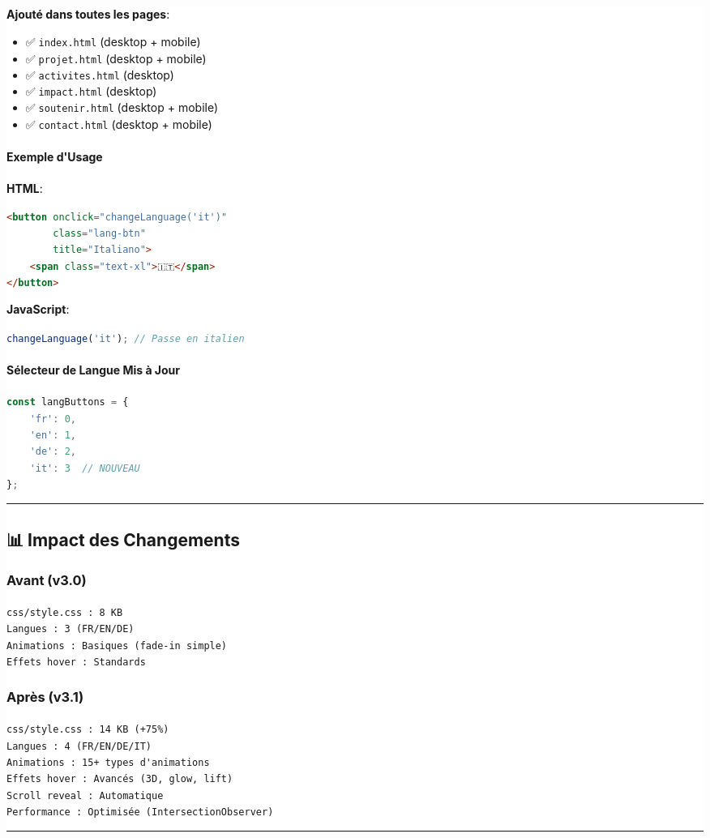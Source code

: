 **Ajouté dans toutes les pages**:
- ✅ `index.html` (desktop + mobile)
- ✅ `projet.html` (desktop + mobile)
- ✅ `activites.html` (desktop)
- ✅ `impact.html` (desktop)
- ✅ `soutenir.html` (desktop + mobile)
- ✅ `contact.html` (desktop + mobile)

#### Exemple d'Usage

**HTML**:
```html
<button onclick="changeLanguage('it')" 
        class="lang-btn" 
        title="Italiano">
    <span class="text-xl">🇮🇹</span>
</button>
```

**JavaScript**:
```javascript
changeLanguage('it'); // Passe en italien
```

#### Sélecteur de Langue Mis à Jour

```javascript
const langButtons = {
    'fr': 0,
    'en': 1,
    'de': 2,
    'it': 3  // NOUVEAU
};
```

---

## 📊 Impact des Changements

### Avant (v3.0)
```
css/style.css : 8 KB
Langues : 3 (FR/EN/DE)
Animations : Basiques (fade-in simple)
Effets hover : Standards
```

### Après (v3.1)
```
css/style.css : 14 KB (+75%)
Langues : 4 (FR/EN/DE/IT)
Animations : 15+ types d'animations
Effets hover : Avancés (3D, glow, lift)
Scroll reveal : Automatique
Performance : Optimisée (IntersectionObserver)
```

---